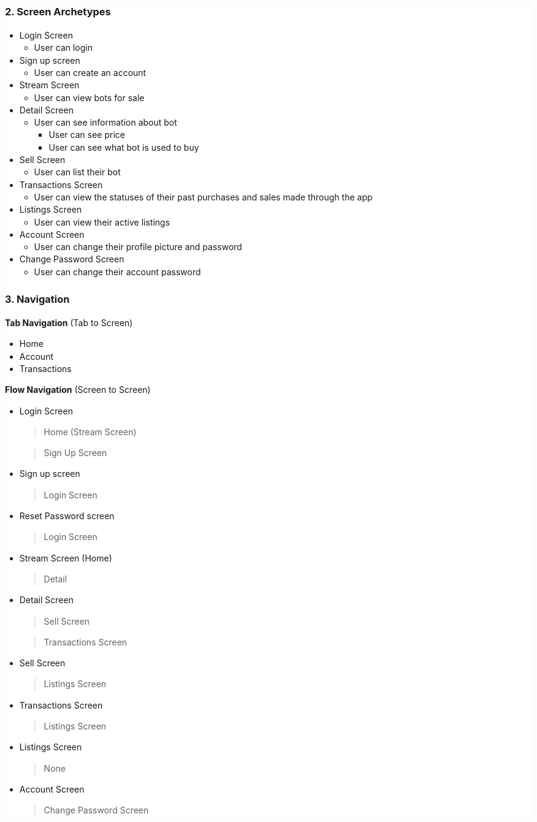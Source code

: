 ### 2. Screen Archetypes

* Login Screen
   * User can login
* Sign up screen
   * User can create an account
* Stream Screen
   * User can view bots for sale
* Detail Screen
   * User can see information about bot
       * User can see price
       * User can see what bot is used to buy
* Sell Screen
   * User can list their bot
* Transactions Screen
   * User can view the statuses of their past purchases and sales made through the app
* Listings Screen
   * User can view their active listings
* Account Screen
   * User can change their profile picture and password
* Change Password Screen
   * User can change their account password

### 3. Navigation

**Tab Navigation** (Tab to Screen)

* Home
* Account
* Transactions

**Flow Navigation** (Screen to Screen)

* Login Screen
   > Home (Stream Screen)

   > Sign Up Screen
* Sign up screen
   > Login Screen
* Reset Password screen
   > Login Screen 
* Stream Screen (Home)
   > Detail
* Detail Screen
   > Sell Screen

   > Transactions Screen
* Sell Screen
   > Listings Screen
* Transactions Screen
   > Listings Screen
* Listings Screen
   > None
* Account Screen
   > Change Password Screen
